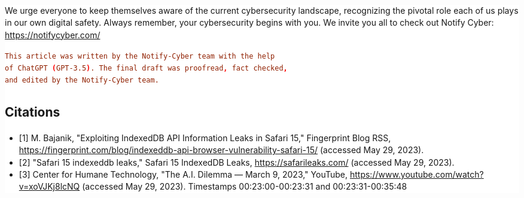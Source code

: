 We urge everyone to keep themselves aware of the current cybersecurity landscape, recognizing the pivotal role each of us plays in our own digital safety. Always remember, your cybersecurity begins with you. We invite you all to check out Notify Cyber: https://notifycyber.com/

```toml
This article was written by the Notify-Cyber team with the help
of ChatGPT (GPT-3.5). The final draft was proofread, fact checked,
and edited by the Notify-Cyber team.
```

## Citations

- [1] M. Bajanik, "Exploiting IndexedDB API Information Leaks in Safari 15," Fingerprint Blog RSS, https://fingerprint.com/blog/indexeddb-api-browser-vulnerability-safari-15/ (accessed May 29, 2023).
- [2] "Safari 15 indexeddb leaks," Safari 15 IndexedDB Leaks, https://safarileaks.com/ (accessed May 29, 2023).
- [3] Center for Humane Technology, "The A.I. Dilemma — March 9, 2023," YouTube, https://www.youtube.com/watch?v=xoVJKj8lcNQ (accessed May 29, 2023). Timestamps 00:23:00-00:23:31 and 00:23:31-00:35:48
